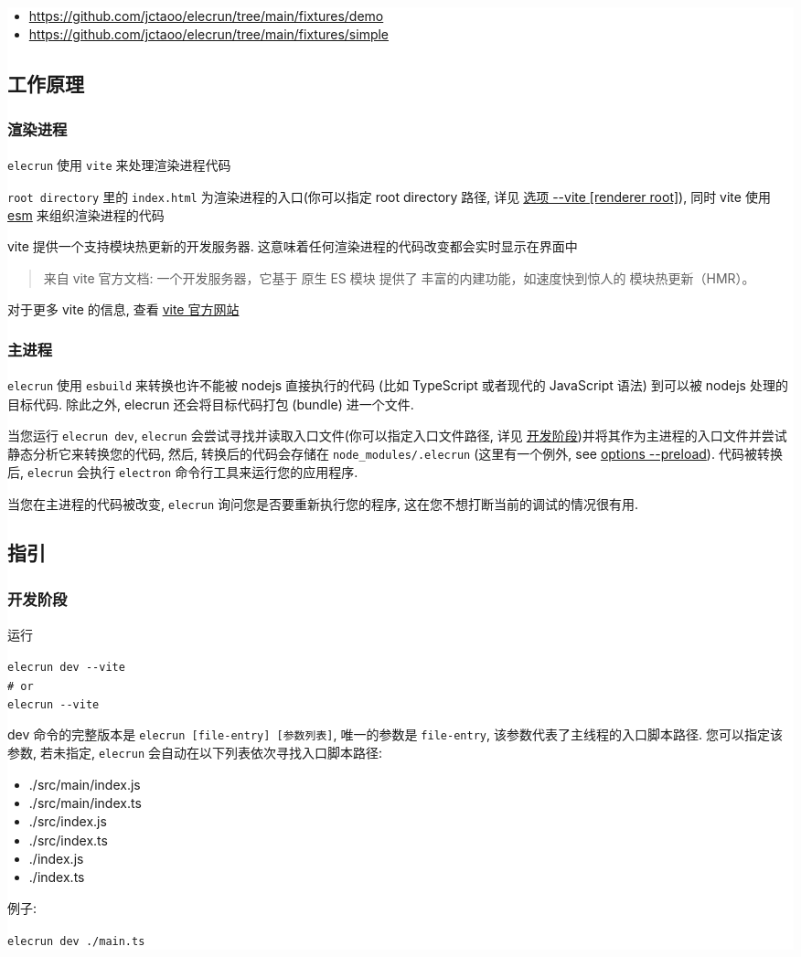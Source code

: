 - https://github.com/jctaoo/elecrun/tree/main/fixtures/demo
- https://github.com/jctaoo/elecrun/tree/main/fixtures/simple

## 工作原理

### 渲染进程

`elecrun` 使用 `vite` 来处理渲染进程代码

`root directory` 里的 `index.html` 为渲染进程的入口(你可以指定 root directory 路径, 详见 [选项 --vite [renderer root]](#选项---vite-renderer-root)), 同时 vite 使用 [esm](https://developer.mozilla.org/zh-CN/docs/Web/JavaScript/Guide/Modules) 来组织渲染进程的代码

vite 提供一个支持模块热更新的开发服务器. 这意味着任何渲染进程的代码改变都会实时显示在界面中

> 来自 vite 官方文档: 一个开发服务器，它基于 原生 ES 模块 提供了 丰富的内建功能，如速度快到惊人的 模块热更新（HMR）。

对于更多 vite 的信息, 查看 [vite 官方网站](https://cn.vitejs.dev)

### 主进程

`elecrun` 使用 `esbuild` 来转换也许不能被 nodejs 直接执行的代码 (比如 TypeScript 或者现代的 JavaScript 语法) 到可以被 nodejs 处理的目标代码. 除此之外, elecrun 还会将目标代码打包 (bundle) 进一个文件.

当您运行 `elecrun dev`, `elecrun` 会尝试寻找并读取入口文件(你可以指定入口文件路径, 详见 [开发阶段](#开发阶段))并将其作为主进程的入口文件并尝试静态分析它来转换您的代码, 然后, 转换后的代码会存储在 `node_modules/.elecrun` (这里有一个例外, see [options --preload](#选项---preload-file)). 代码被转换后, `elecrun` 会执行 `electron` 命令行工具来运行您的应用程序.

当您在主进程的代码被改变, `elecrun` 询问您是否要重新执行您的程序, 这在您不想打断当前的调试的情况很有用.

## 指引

### 开发阶段

运行

```shell
elecrun dev --vite
# or
elecrun --vite
```

dev 命令的完整版本是 `elecrun [file-entry] [参数列表]`, 唯一的参数是 `file-entry`, 该参数代表了主线程的入口脚本路径. 您可以指定该参数, 若未指定, `elecrun` 会自动在以下列表依次寻找入口脚本路径:

- ./src/main/index.js
- ./src/main/index.ts
- ./src/index.js
- ./src/index.ts
- ./index.js
- ./index.ts

例子:
```shell
elecrun dev ./main.ts
```
